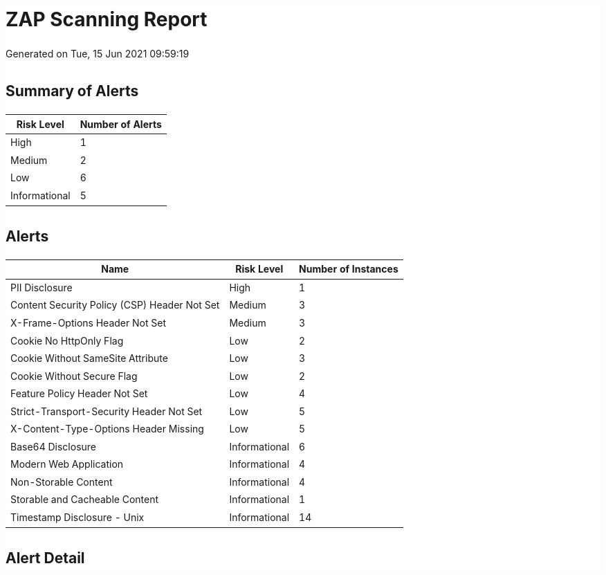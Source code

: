 
# ZAP Scanning Report

Generated on Tue, 15 Jun 2021 09:59:19


## Summary of Alerts

| Risk Level | Number of Alerts |
| --- | --- |
| High | 1 |
| Medium | 2 |
| Low | 6 |
| Informational | 5 |

## Alerts

| Name | Risk Level | Number of Instances |
| --- | --- | --- | 
| PII Disclosure | High | 1 | 
| Content Security Policy (CSP) Header Not Set | Medium | 3 | 
| X-Frame-Options Header Not Set | Medium | 3 | 
| Cookie No HttpOnly Flag | Low | 2 | 
| Cookie Without SameSite Attribute | Low | 3 | 
| Cookie Without Secure Flag | Low | 2 | 
| Feature Policy Header Not Set | Low | 4 | 
| Strict-Transport-Security Header Not Set | Low | 5 | 
| X-Content-Type-Options Header Missing | Low | 5 | 
| Base64 Disclosure | Informational | 6 | 
| Modern Web Application | Informational | 4 | 
| Non-Storable Content | Informational | 4 | 
| Storable and Cacheable Content | Informational | 1 | 
| Timestamp Disclosure - Unix | Informational | 14 | 

## Alert Detail


  
  